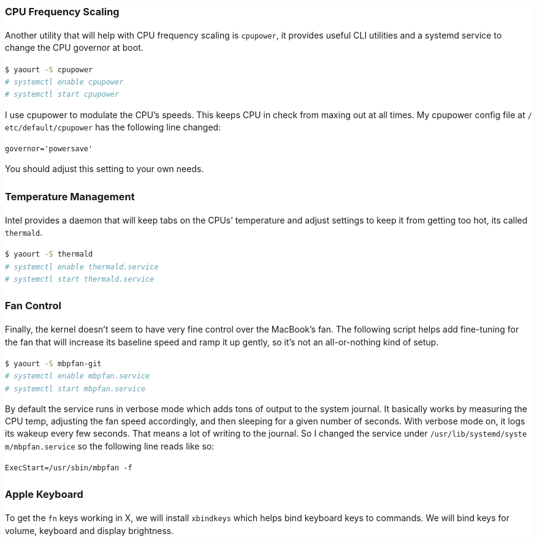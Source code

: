 ### CPU Frequency Scaling

Another utility that will help with CPU frequency scaling is `cpupower`, it
provides useful CLI utilities and a systemd service to change the CPU governor
at boot.

```bash
$ yaourt -S cpupower
# systemctl enable cpupower
# systemctl start cpupower
```

I use cpupower to modulate the CPU’s speeds. This keeps CPU in check from maxing
out at all times. My cpupower config file at `/etc/default/cpupower` has the
following line changed:

    governor='powersave'

You should adjust this setting to your own needs.

### Temperature Management

Intel provides a daemon that will keep tabs on the CPUs’ temperature and adjust
settings to keep it from getting too hot, its called `thermald`.

```bash
$ yaourt -S thermald
# systemctl enable thermald.service
# systemctl start thermald.service
```

### Fan Control

Finally, the kernel doesn’t seem to have very fine control over the MacBook’s
fan. The following script helps add fine-tuning for the fan that will increase
its baseline speed and ramp it up gently, so it’s not an all-or-nothing kind of
setup.

```bash
$ yaourt -S mbpfan-git
# systemctl enable mbpfan.service
# systemctl start mbpfan.service
```

By default the service runs in verbose mode which adds tons of output to the
system journal. It basically works by measuring the CPU temp, adjusting the fan
speed accordingly, and then sleeping for a given number of seconds. With verbose
mode on, it logs its wakeup every few seconds. That means a lot of writing to
the journal. So I changed the service under
`/usr/lib/systemd/system/mbpfan.service` so the following line reads like so:

    ExecStart=/usr/sbin/mbpfan -f

### Apple Keyboard

To get the `fn` keys working in X, we will install `xbindkeys` which helps bind
keyboard keys to commands. We will bind keys for volume, keyboard and display
brightness.
